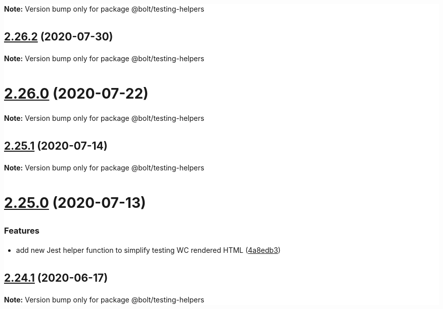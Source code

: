 **Note:** Version bump only for package @bolt/testing-helpers





## [2.26.2](https://github.com/bolt-design-system/bolt/tree/master/packages/testing-helpers/compare/v2.26.1...v2.26.2) (2020-07-30)

**Note:** Version bump only for package @bolt/testing-helpers





# [2.26.0](https://github.com/bolt-design-system/bolt/tree/master/packages/testing-helpers/compare/v2.25.1...v2.26.0) (2020-07-22)

**Note:** Version bump only for package @bolt/testing-helpers





## [2.25.1](https://github.com/bolt-design-system/bolt/tree/master/packages/testing-helpers/compare/v2.25.0...v2.25.1) (2020-07-14)

**Note:** Version bump only for package @bolt/testing-helpers





# [2.25.0](https://github.com/bolt-design-system/bolt/tree/master/packages/testing-helpers/compare/v2.22.2...v2.25.0) (2020-07-13)


### Features

* add new Jest helper function to simplify testing WC rendered HTML ([4a8edb3](https://github.com/bolt-design-system/bolt/tree/master/packages/testing-helpers/commit/4a8edb3371e977e4c50b5ffbc4695745838b3176))





## [2.24.1](https://github.com/bolt-design-system/bolt/tree/master/packages/testing-helpers/compare/v2.24.0...v2.24.1) (2020-06-17)

**Note:** Version bump only for package @bolt/testing-helpers



